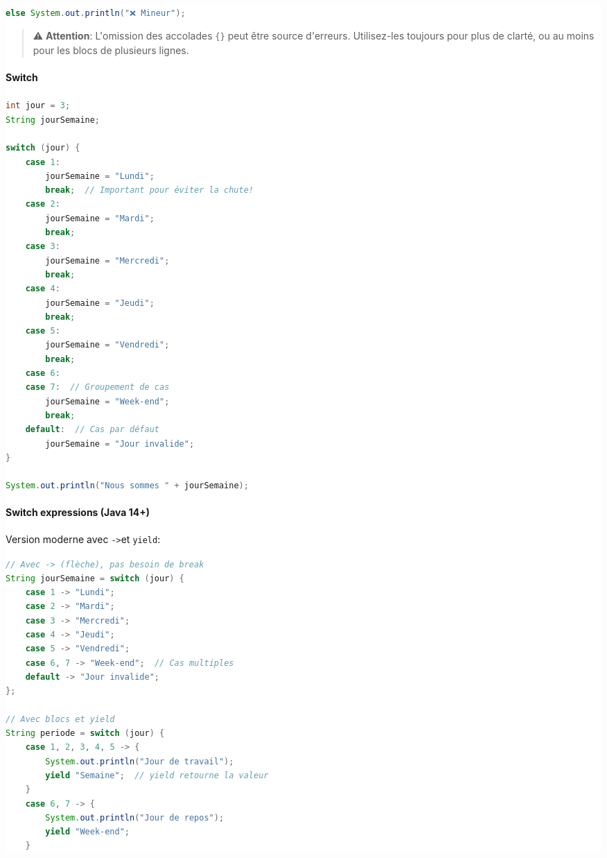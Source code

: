 ```java
else System.out.println("❌ Mineur");
```

> ⚠️ **Attention**: L'omission des accolades `{}` peut être source d'erreurs. Utilisez-les toujours pour plus de clarté, ou au moins pour les blocs de plusieurs lignes.

#### Switch

```java
int jour = 3;
String jourSemaine;

switch (jour) {
    case 1:
        jourSemaine = "Lundi";
        break;  // Important pour éviter la chute!
    case 2:
        jourSemaine = "Mardi";
        break;
    case 3:
        jourSemaine = "Mercredi";
        break;
    case 4:
        jourSemaine = "Jeudi";
        break;
    case 5:
        jourSemaine = "Vendredi";
        break;
    case 6:
    case 7:  // Groupement de cas
        jourSemaine = "Week-end";
        break;
    default:  // Cas par défaut
        jourSemaine = "Jour invalide";
}

System.out.println("Nous sommes " + jourSemaine);
```

#### Switch expressions (Java 14+)

Version moderne avec `->`et `yield`:

```java
// Avec -> (flèche), pas besoin de break
String jourSemaine = switch (jour) {
    case 1 -> "Lundi";
    case 2 -> "Mardi";
    case 3 -> "Mercredi";
    case 4 -> "Jeudi";
    case 5 -> "Vendredi";
    case 6, 7 -> "Week-end";  // Cas multiples
    default -> "Jour invalide";
};

// Avec blocs et yield
String periode = switch (jour) {
    case 1, 2, 3, 4, 5 -> {
        System.out.println("Jour de travail");
        yield "Semaine";  // yield retourne la valeur
    }
    case 6, 7 -> {
        System.out.println("Jour de repos");
        yield "Week-end";
    }
```